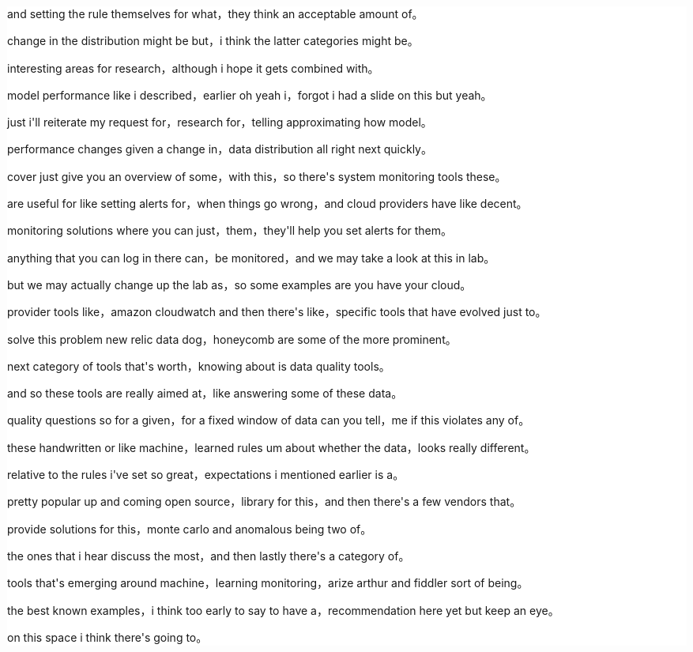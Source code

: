 and setting the rule themselves for what，they think an acceptable amount of。

change in the distribution might be but，i think the latter categories might be。

interesting areas for research，although i hope it gets combined with。

model performance like i described，earlier oh yeah i，forgot i had a slide on this but yeah。

just i'll reiterate my request for，research for，telling approximating how model。

performance changes given a change in，data distribution all right next quickly。

cover just give you an overview of some，with this，so there's system monitoring tools these。

are useful for like setting alerts for，when things go wrong，and cloud providers have like decent。

monitoring solutions where you can just，them，they'll help you set alerts for them。

anything that you can log in there can，be monitored，and we may take a look at this in lab。

but we may actually change up the lab as，so some examples are you have your cloud。

provider tools like，amazon cloudwatch and then there's like，specific tools that have evolved just to。

solve this problem new relic data dog，honeycomb are some of the more prominent。

next category of tools that's worth，knowing about is data quality tools。

and so these tools are really aimed at，like answering some of these data。

quality questions so for a given，for a fixed window of data can you tell，me if this violates any of。

these handwritten or like machine，learned rules um about whether the data，looks really different。

relative to the rules i've set so great，expectations i mentioned earlier is a。

pretty popular up and coming open source，library for this，and then there's a few vendors that。

provide solutions for this，monte carlo and anomalous being two of。

the ones that i hear discuss the most，and then lastly there's a category of。

tools that's emerging around machine，learning monitoring，arize arthur and fiddler sort of being。

the best known examples，i think too early to say to have a，recommendation here yet but keep an eye。

on this space i think there's going to。
